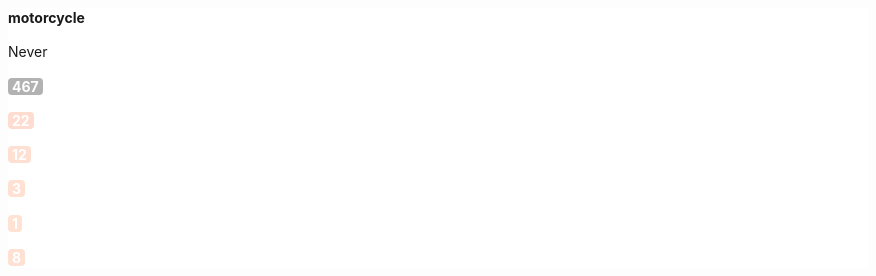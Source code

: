 </td>

</tr>

<tr grouplength="6">

<td colspan="7" style="border-bottom: 1px solid;">

<strong>motorcycle</strong>

</td>

</tr>

<tr>

<td style="text-align:left; padding-left:  2em;" indentlevel="1">

Never

</td>

<td style="text-align:left;">

<span style=" font-weight: bold;    color: white !important;border-radius: 4px; padding-right: 4px; padding-left: 4px; background-color: rgba(0, 0, 4, 0.3) !important;">467</span>

</td>

<td style="text-align:left;">

<span style=" font-weight: bold;    color: white !important;border-radius: 4px; padding-right: 4px; padding-left: 4px; background-color: rgba(252, 142, 100, 0.3) !important;">22</span>

</td>

<td style="text-align:left;">

<span style=" font-weight: bold;    color: white !important;border-radius: 4px; padding-right: 4px; padding-left: 4px; background-color: rgba(253, 150, 104, 0.3) !important;">12</span>

</td>

<td style="text-align:left;">

<span style=" font-weight: bold;    color: white !important;border-radius: 4px; padding-right: 4px; padding-left: 4px; background-color: rgba(254, 157, 108, 0.3) !important;">3</span>

</td>

<td style="text-align:left;">

<span style=" font-weight: bold;    color: white !important;border-radius: 4px; padding-right: 4px; padding-left: 4px; background-color: rgba(254, 159, 109, 0.3) !important;">1</span>

</td>

<td style="text-align:left;">

<span style=" font-weight: bold;    color: white !important;border-radius: 4px; padding-right: 4px; padding-left: 4px; background-color: rgba(253, 154, 106, 0.3) !important;">8</span>

</td>
